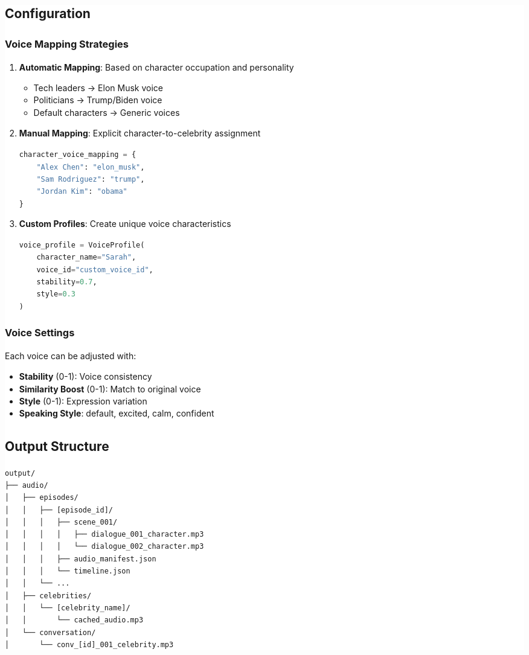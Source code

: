 ## Configuration

### Voice Mapping Strategies

1. **Automatic Mapping**: Based on character occupation and personality
   - Tech leaders → Elon Musk voice
   - Politicians → Trump/Biden voice
   - Default characters → Generic voices

2. **Manual Mapping**: Explicit character-to-celebrity assignment
   ```python
   character_voice_mapping = {
       "Alex Chen": "elon_musk",
       "Sam Rodriguez": "trump",
       "Jordan Kim": "obama"
   }
   ```

3. **Custom Profiles**: Create unique voice characteristics
   ```python
   voice_profile = VoiceProfile(
       character_name="Sarah",
       voice_id="custom_voice_id",
       stability=0.7,
       style=0.3
   )
   ```

### Voice Settings

Each voice can be adjusted with:
- **Stability** (0-1): Voice consistency
- **Similarity Boost** (0-1): Match to original voice
- **Style** (0-1): Expression variation
- **Speaking Style**: default, excited, calm, confident

## Output Structure

```
output/
├── audio/
│   ├── episodes/
│   │   ├── [episode_id]/
│   │   │   ├── scene_001/
│   │   │   │   ├── dialogue_001_character.mp3
│   │   │   │   └── dialogue_002_character.mp3
│   │   │   ├── audio_manifest.json
│   │   │   └── timeline.json
│   │   └── ...
│   ├── celebrities/
│   │   └── [celebrity_name]/
│   │       └── cached_audio.mp3
│   └── conversation/
│       └── conv_[id]_001_celebrity.mp3
```
